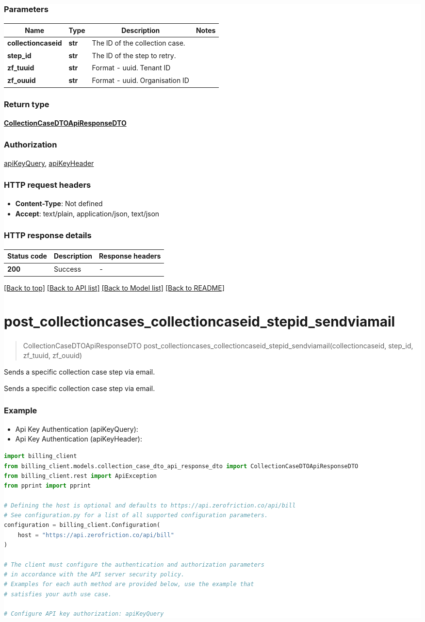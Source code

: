 

### Parameters


Name | Type | Description  | Notes
------------- | ------------- | ------------- | -------------
 **collectioncaseid** | **str**| The ID of the collection case. | 
 **step_id** | **str**| The ID of the step to retry. | 
 **zf_tuuid** | **str**| Format - uuid. Tenant ID | 
 **zf_ouuid** | **str**| Format - uuid. Organisation ID | 

### Return type

[**CollectionCaseDTOApiResponseDTO**](CollectionCaseDTOApiResponseDTO.md)

### Authorization

[apiKeyQuery](../README.md#apiKeyQuery), [apiKeyHeader](../README.md#apiKeyHeader)

### HTTP request headers

 - **Content-Type**: Not defined
 - **Accept**: text/plain, application/json, text/json

### HTTP response details

| Status code | Description | Response headers |
|-------------|-------------|------------------|
**200** | Success |  -  |

[[Back to top]](#) [[Back to API list]](../README.md#documentation-for-api-endpoints) [[Back to Model list]](../README.md#documentation-for-models) [[Back to README]](../README.md)

# **post_collectioncases_collectioncaseid_stepid_sendviamail**
> CollectionCaseDTOApiResponseDTO post_collectioncases_collectioncaseid_stepid_sendviamail(collectioncaseid, step_id, zf_tuuid, zf_ouuid)

Sends a specific collection case step via email.

Sends a specific collection case step via email.

### Example

* Api Key Authentication (apiKeyQuery):
* Api Key Authentication (apiKeyHeader):

```python
import billing_client
from billing_client.models.collection_case_dto_api_response_dto import CollectionCaseDTOApiResponseDTO
from billing_client.rest import ApiException
from pprint import pprint

# Defining the host is optional and defaults to https://api.zerofriction.co/api/bill
# See configuration.py for a list of all supported configuration parameters.
configuration = billing_client.Configuration(
    host = "https://api.zerofriction.co/api/bill"
)

# The client must configure the authentication and authorization parameters
# in accordance with the API server security policy.
# Examples for each auth method are provided below, use the example that
# satisfies your auth use case.

# Configure API key authorization: apiKeyQuery
```